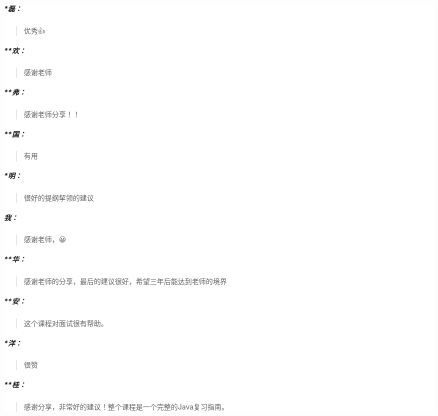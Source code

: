 ##### *磊：
> 优秀👍

##### **欢：
> 感谢老师

##### **弗：
> 感谢老师分享！！

##### **国：
> 有用

##### *明：
> 很好的提纲挈领的建议

##### 我：
> 感谢老师，😀

##### **华：
> 感谢老师的分享，最后的建议很好，希望三年后能达到老师的境界

##### **安：
> 这个课程对面试很有帮助。

##### *洋：
> 很赞

##### **桂：
> 感谢分享，非常好的建议！整个课程是一个完整的Java复习指南。

